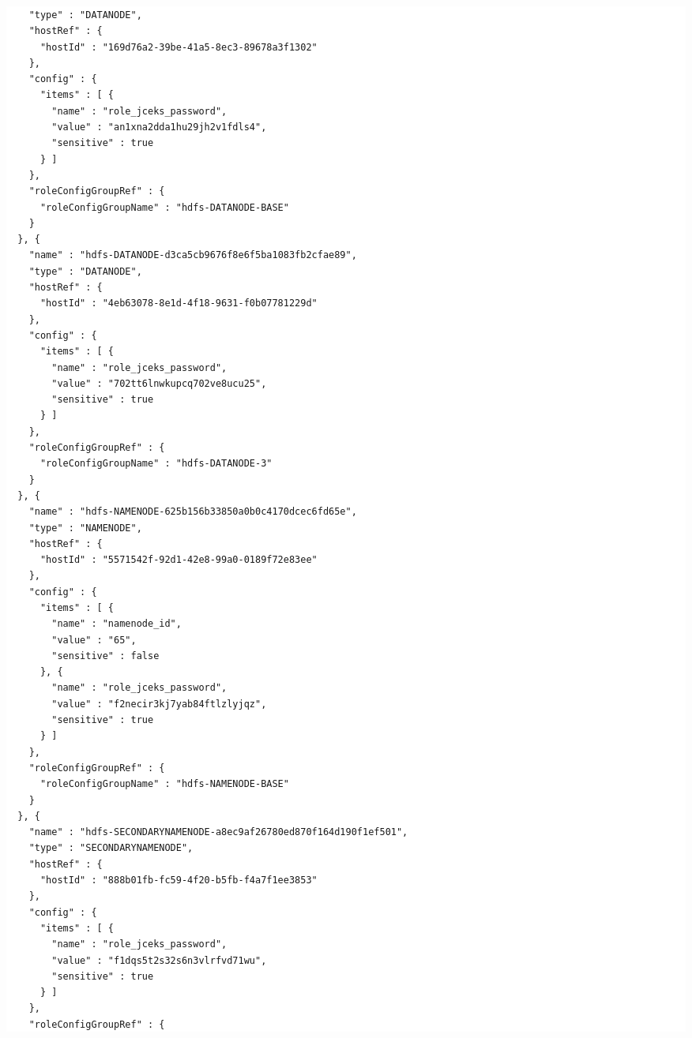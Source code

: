         "type" : "DATANODE",
        "hostRef" : {
          "hostId" : "169d76a2-39be-41a5-8ec3-89678a3f1302"
        },
        "config" : {
          "items" : [ {
            "name" : "role_jceks_password",
            "value" : "an1xna2dda1hu29jh2v1fdls4",
            "sensitive" : true
          } ]
        },
        "roleConfigGroupRef" : {
          "roleConfigGroupName" : "hdfs-DATANODE-BASE"
        }
      }, {
        "name" : "hdfs-DATANODE-d3ca5cb9676f8e6f5ba1083fb2cfae89",
        "type" : "DATANODE",
        "hostRef" : {
          "hostId" : "4eb63078-8e1d-4f18-9631-f0b07781229d"
        },
        "config" : {
          "items" : [ {
            "name" : "role_jceks_password",
            "value" : "702tt6lnwkupcq702ve8ucu25",
            "sensitive" : true
          } ]
        },
        "roleConfigGroupRef" : {
          "roleConfigGroupName" : "hdfs-DATANODE-3"
        }
      }, {
        "name" : "hdfs-NAMENODE-625b156b33850a0b0c4170dcec6fd65e",
        "type" : "NAMENODE",
        "hostRef" : {
          "hostId" : "5571542f-92d1-42e8-99a0-0189f72e83ee"
        },
        "config" : {
          "items" : [ {
            "name" : "namenode_id",
            "value" : "65",
            "sensitive" : false
          }, {
            "name" : "role_jceks_password",
            "value" : "f2necir3kj7yab84ftlzlyjqz",
            "sensitive" : true
          } ]
        },
        "roleConfigGroupRef" : {
          "roleConfigGroupName" : "hdfs-NAMENODE-BASE"
        }
      }, {
        "name" : "hdfs-SECONDARYNAMENODE-a8ec9af26780ed870f164d190f1ef501",
        "type" : "SECONDARYNAMENODE",
        "hostRef" : {
          "hostId" : "888b01fb-fc59-4f20-b5fb-f4a7f1ee3853"
        },
        "config" : {
          "items" : [ {
            "name" : "role_jceks_password",
            "value" : "f1dqs5t2s32s6n3vlrfvd71wu",
            "sensitive" : true
          } ]
        },
        "roleConfigGroupRef" : {